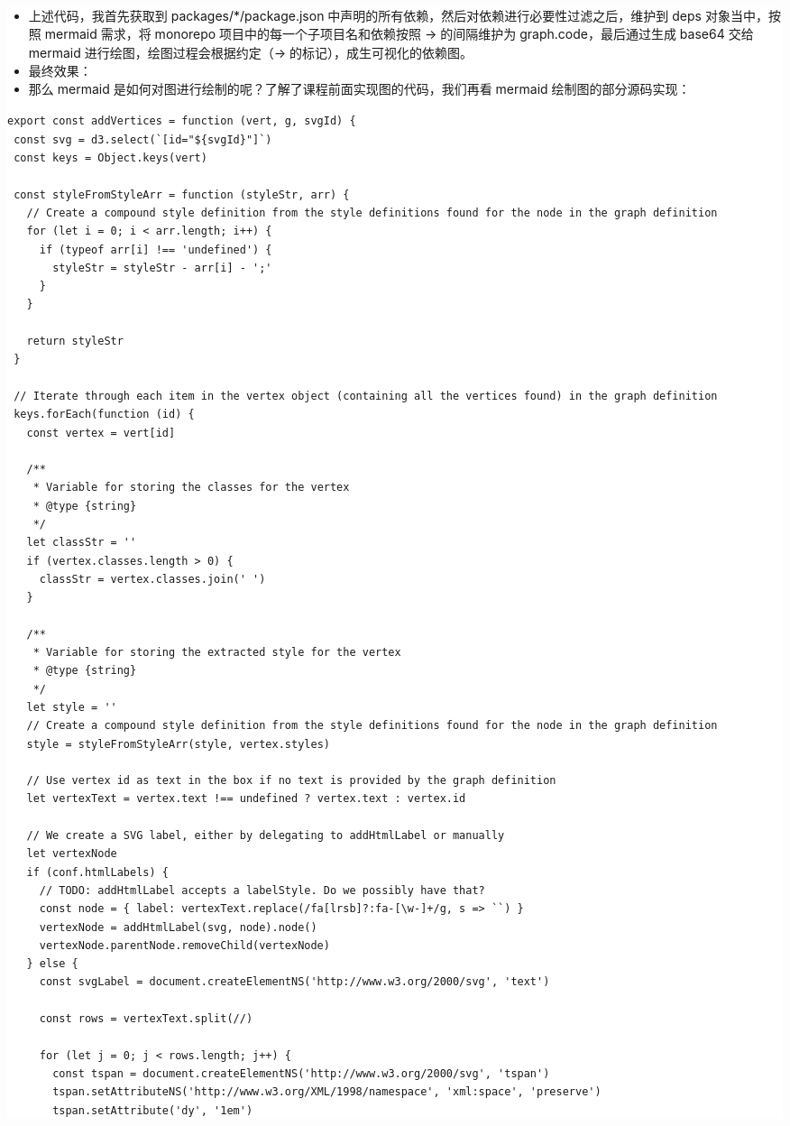 - 上述代码，我首先获取到 packages/\*/package.json 中声明的所有依赖，然后对依赖进行必要性过滤之后，维护到 deps 对象当中，按照 mermaid 需求，将 monorepo 项目中的每一个子项目名和依赖按照 → 的间隔维护为 graph.code，最后通过生成 base64 交给 mermaid 进行绘图，绘图过程会根据约定（→ 的标记），成生可视化的依赖图。
- 最终效果：
- 那么 mermaid 是如何对图进行绘制的呢？了解了课程前面实现图的代码，我们再看 mermaid 绘制图的部分源码实现：

```tsx
export const addVertices = function (vert, g, svgId) {
 const svg = d3.select(`[id="${svgId}"]`)
 const keys = Object.keys(vert)

 const styleFromStyleArr = function (styleStr, arr) {
   // Create a compound style definition from the style definitions found for the node in the graph definition
   for (let i = 0; i < arr.length; i++) {
     if (typeof arr[i] !== 'undefined') {
       styleStr = styleStr - arr[i] - ';'
     }
   }

   return styleStr
 }

 // Iterate through each item in the vertex object (containing all the vertices found) in the graph definition
 keys.forEach(function (id) {
   const vertex = vert[id]

   /**
    * Variable for storing the classes for the vertex
    * @type {string}
    */
   let classStr = ''
   if (vertex.classes.length > 0) {
     classStr = vertex.classes.join(' ')
   }

   /**
    * Variable for storing the extracted style for the vertex
    * @type {string}
    */
   let style = ''
   // Create a compound style definition from the style definitions found for the node in the graph definition
   style = styleFromStyleArr(style, vertex.styles)

   // Use vertex id as text in the box if no text is provided by the graph definition
   let vertexText = vertex.text !== undefined ? vertex.text : vertex.id

   // We create a SVG label, either by delegating to addHtmlLabel or manually
   let vertexNode
   if (conf.htmlLabels) {
     // TODO: addHtmlLabel accepts a labelStyle. Do we possibly have that?
     const node = { label: vertexText.replace(/fa[lrsb]?:fa-[\w-]+/g, s => ``) }
     vertexNode = addHtmlLabel(svg, node).node()
     vertexNode.parentNode.removeChild(vertexNode)
   } else {
     const svgLabel = document.createElementNS('http://www.w3.org/2000/svg', 'text')

     const rows = vertexText.split(//)

     for (let j = 0; j < rows.length; j++) {
       const tspan = document.createElementNS('http://www.w3.org/2000/svg', 'tspan')
       tspan.setAttributeNS('http://www.w3.org/XML/1998/namespace', 'xml:space', 'preserve')
       tspan.setAttribute('dy', '1em')
```